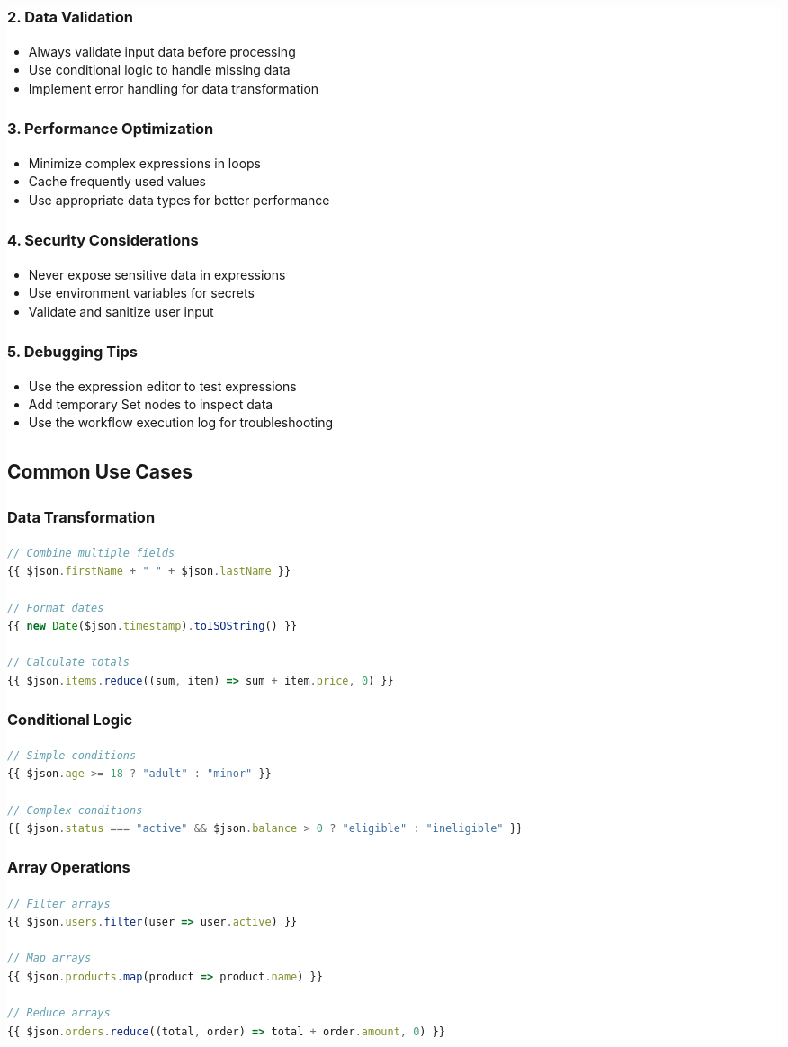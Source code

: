 ### 2. Data Validation
- Always validate input data before processing
- Use conditional logic to handle missing data
- Implement error handling for data transformation

### 3. Performance Optimization
- Minimize complex expressions in loops
- Cache frequently used values
- Use appropriate data types for better performance

### 4. Security Considerations
- Never expose sensitive data in expressions
- Use environment variables for secrets
- Validate and sanitize user input

### 5. Debugging Tips
- Use the expression editor to test expressions
- Add temporary Set nodes to inspect data
- Use the workflow execution log for troubleshooting

## Common Use Cases

### Data Transformation
```javascript
// Combine multiple fields
{{ $json.firstName + " " + $json.lastName }}

// Format dates
{{ new Date($json.timestamp).toISOString() }}

// Calculate totals
{{ $json.items.reduce((sum, item) => sum + item.price, 0) }}
```

### Conditional Logic
```javascript
// Simple conditions
{{ $json.age >= 18 ? "adult" : "minor" }}

// Complex conditions
{{ $json.status === "active" && $json.balance > 0 ? "eligible" : "ineligible" }}
```

### Array Operations
```javascript
// Filter arrays
{{ $json.users.filter(user => user.active) }}

// Map arrays
{{ $json.products.map(product => product.name) }}

// Reduce arrays
{{ $json.orders.reduce((total, order) => total + order.amount, 0) }}
```
